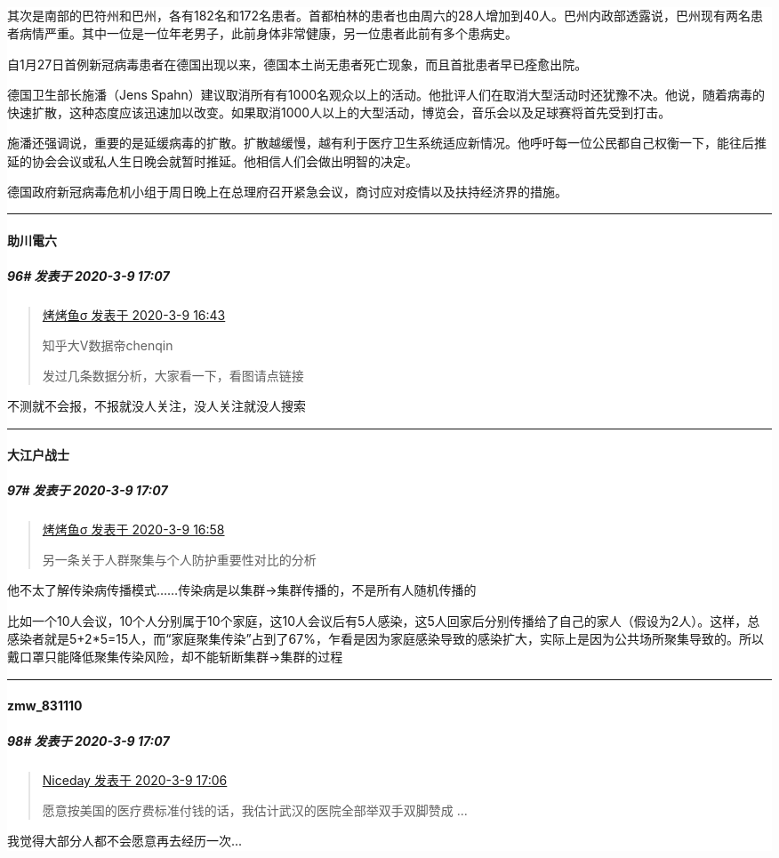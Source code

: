 
其次是南部的巴符州和巴州，各有182名和172名患者。首都柏林的患者也由周六的28人增加到40人。巴州内政部透露说，巴州现有两名患者病情严重。其中一位是一位年老男子，此前身体非常健康，另一位患者此前有多个患病史。


自1月27日首例新冠病毒患者在德国出现以来，德国本土尚无患者死亡现象，而且首批患者早已痊愈出院。


德国卫生部长施潘（Jens Spahn）建议取消所有有1000名观众以上的活动。他批评人们在取消大型活动时还犹豫不决。他说，随着病毒的快速扩散，这种态度应该迅速加以改变。如果取消1000人以上的大型活动，博览会，音乐会以及足球赛将首先受到打击。


施潘还强调说，重要的是延缓病毒的扩散。扩散越缓慢，越有利于医疗卫生系统适应新情况。他呼吁每一位公民都自己权衡一下，能往后推延的协会会议或私人生日晚会就暂时推延。他相信人们会做出明智的决定。


德国政府新冠病毒危机小组于周日晚上在总理府召开紧急会议，商讨应对疫情以及扶持经济界的措施。</blockquote>


-----

####  助川電六  
##### 96#       发表于 2020-3-9 17:07


<blockquote><a href="httphttps://bbs.saraba1st.com/2b/forum.php?mod=redirect&amp;goto=findpost&amp;pid=46670813&amp;ptid=1917955" target="_blank">烤烤鱼σ 发表于 2020-3-9 16:43</a>

知乎大V数据帝chenqin

发过几条数据分析，大家看一下，看图请点链接</blockquote>
不测就不会报，不报就没人关注，没人关注就没人搜索


-----

####  大江户战士  
##### 97#       发表于 2020-3-9 17:07


<blockquote><a href="httphttps://bbs.saraba1st.com/2b/forum.php?mod=redirect&amp;goto=findpost&amp;pid=46671004&amp;ptid=1917955" target="_blank">烤烤鱼σ 发表于 2020-3-9 16:58</a>

另一条关于人群聚集与个人防护重要性对比的分析</blockquote>
他不太了解传染病传播模式……传染病是以集群→集群传播的，不是所有人随机传播的


比如一个10人会议，10个人分别属于10个家庭，这10人会议后有5人感染，这5人回家后分别传播给了自己的家人（假设为2人）。这样，总感染者就是5+2*5=15人，而“家庭聚集传染”占到了67%，乍看是因为家庭感染导致的感染扩大，实际上是因为公共场所聚集导致的。所以戴口罩只能降低聚集传染风险，却不能斩断集群→集群的过程


-----

####  zmw_831110  
##### 98#       发表于 2020-3-9 17:07


<blockquote><a href="httphttps://bbs.saraba1st.com/2b/forum.php?mod=redirect&amp;goto=findpost&amp;pid=46671088&amp;ptid=1917955" target="_blank">Niceday 发表于 2020-3-9 17:06</a>

愿意按美国的医疗费标准付钱的话，我估计武汉的医院全部举双手双脚赞成 ...</blockquote>
我觉得大部分人都不会愿意再去经历一次...

